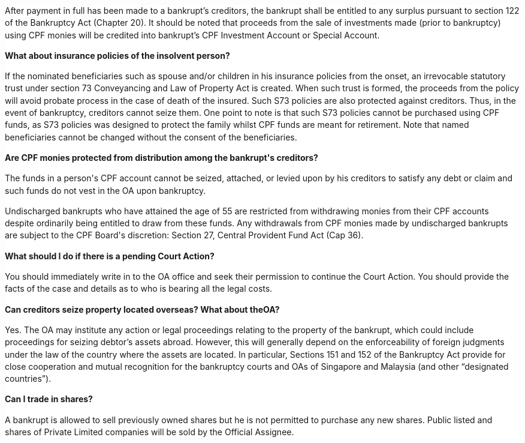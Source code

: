 After payment in full has been made to a bankrupt’s creditors, the
bankrupt shall be entitled to any surplus pursuant to section 122 of the
Bankruptcy Act (Chapter 20). It should be noted that proceeds from the
sale of investments made (prior to bankruptcy) using CPF monies will be
credited into bankrupt’s CPF Investment Account or Special Account.

**What about insurance policies of the insolvent person?**

If the nominated beneficiaries such as spouse and/or children in his
insurance policies from the onset, an irrevocable statutory trust under
section 73 Conveyancing and Law of Property Act is created. When such
trust is formed, the proceeds from the policy will avoid probate process
in the case of death of the insured. Such S73 policies are also
protected against creditors. Thus, in the event of bankruptcy, creditors
cannot seize them. One point to note is that such S73 policies cannot be
purchased using CPF funds, as S73 policies was designed to protect the
family whilst CPF funds are meant for retirement. Note that named
beneficiaries cannot be changed without the consent of the
beneficiaries.

**Are CPF monies protected from distribution among the bankrupt's
creditors?**

The funds in a person's CPF account cannot be seized, attached, or
levied upon by his creditors to satisfy any debt or claim and such funds
do not vest in the OA upon bankruptcy.

Undischarged bankrupts who have attained the age of 55 are restricted
from withdrawing monies from their CPF accounts despite ordinarily being
entitled to draw from these funds. Any withdrawals from CPF monies made
by undischarged bankrupts are subject to the CPF Board's discretion:
Section 27, Central Provident Fund Act (Cap 36).

**What should I do if there is a pending Court Action?**

You should immediately write in to the OA office and seek their
permission to continue the Court Action. You should provide the facts of
the case and details as to who is bearing all the legal costs.

**Can creditors seize property located overseas? What about theOA?**

Yes. The OA may institute any action or legal proceedings relating to
the property of the bankrupt, which could include proceedings for
seizing debtor’s assets abroad. However, this will generally depend on
the enforceability of foreign judgments under the law of the country
where the assets are located. In particular, Sections 151 and 152 of the
Bankruptcy Act provide for close cooperation and mutual recognition for
the bankruptcy courts and OAs of Singapore and Malaysia (and other
“designated countries”).

**Can I trade in shares?**

A bankrupt is allowed to sell previously owned shares but he is not
permitted to purchase any new shares. Public listed and shares of
Private Limited companies will be sold by the Official Assignee.
